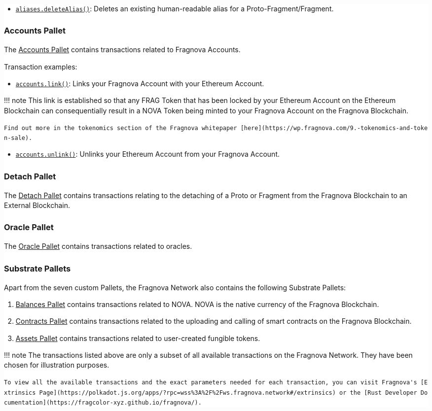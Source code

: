 - [`aliases.deleteAlias()`](https://fragcolor-xyz.github.io/fragnova/doc/pallet_aliases/pallet/struct.Pallet.html#method.delete_alias): Deletes an existing human-readable alias for a Proto-Fragment/Fragment.

### Accounts Pallet

The [Accounts Pallet](https://fragcolor-xyz.github.io/fragnova/doc/pallet_accounts/index.html) contains transactions related to Fragnova Accounts.

Transaction examples:

- [`accounts.link()`](https://fragcolor-xyz.github.io/fragnova/doc/pallet_accounts/pallet/struct.Pallet.html#method.link): Links your Fragnova Account with your Ethereum Account.

!!! note
    This link is established so that any FRAG Token that has been locked by your Ethereum Account on the Ethereum Blockchain can consequentially result in a NOVA Token being minted to your Fragnova Account on the Fragnova Blockchain.
    
    Find out more in the tokenomics section of the Fragnova whitepaper [here](https://wp.fragnova.com/9.-tokenomics-and-token-sale).

- [`accounts.unlink()`](https://fragcolor-xyz.github.io/fragnova/doc/pallet_accounts/pallet/struct.Pallet.html#method.unlink): Unlinks your Ethereum Account from your Fragnova Account.

### Detach Pallet

The [Detach Pallet](https://fragcolor-xyz.github.io/fragnova/doc/pallet_detach/index.html) contains transactions relating to the detaching of a Proto or Fragment from the Fragnova Blockchain to an External Blockchain.

### Oracle Pallet

The [Oracle Pallet](https://fragcolor-xyz.github.io/fragnova/doc/pallet_oracle/index.html) contains transactions related to oracles.

### Substrate Pallets

Apart from the seven custom Pallets, the Fragnova Network also contains the following Substrate Pallets:

1. [Balances Pallet](https://paritytech.github.io/substrate/master/pallet_balances/index.html) contains transactions related to NOVA. NOVA is the native currency of the Fragnova Blockchain.

2. [Contracts Pallet](https://paritytech.github.io/substrate/master/pallet_contracts/index.html) contains transactions related to the uploading and calling of smart contracts on the Fragnova Blockchain.

3. [Assets Pallet](https://paritytech.github.io/substrate/master/pallet_assets/index.html) contains transactions related to user-created fungible tokens.

!!! note
    The transactions listed above are only a subset of all available transactions on the Fragnova Network. They have been chosen for illustration purposes.
    
    To view all the available transactions and the exact parameters needed for each transaction, you can visit Fragnova's [Extrinsics Page](https://polkadot.js.org/apps/?rpc=wss%3A%2F%2Fws.fragnova.network#/extrinsics) or the [Rust Developer Documentation](https://fragcolor-xyz.github.io/fragnova/).
